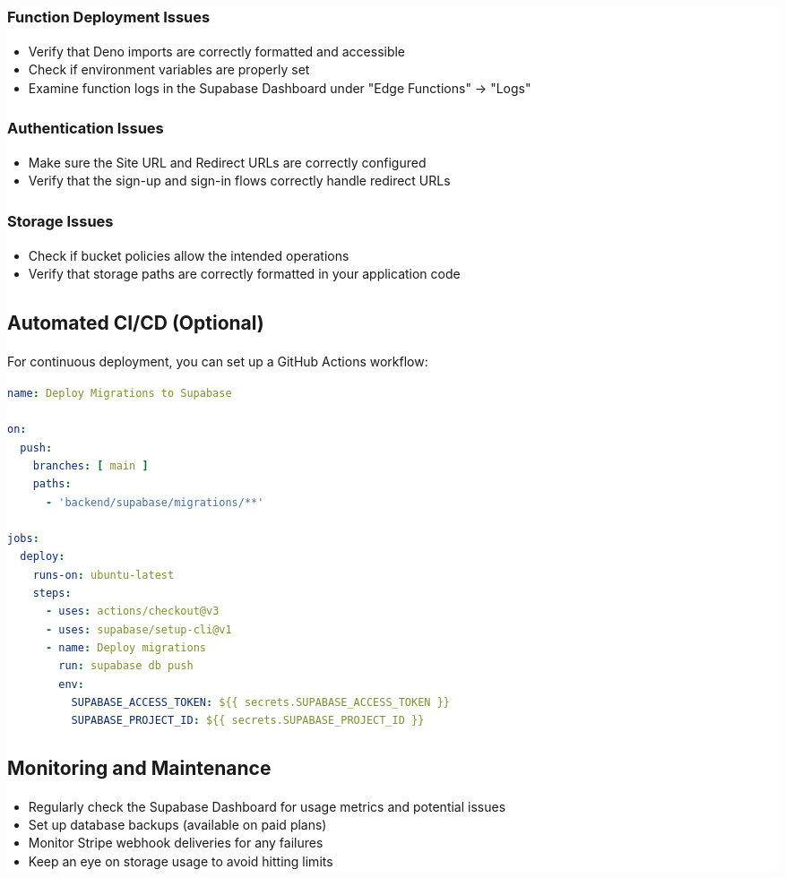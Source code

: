 ### Function Deployment Issues

- Verify that Deno imports are correctly formatted and accessible
- Check if environment variables are properly set
- Examine function logs in the Supabase Dashboard under "Edge Functions" → "Logs"

### Authentication Issues

- Make sure the Site URL and Redirect URLs are correctly configured
- Verify that the sign-up and sign-in flows correctly handle redirect URLs

### Storage Issues

- Check if bucket policies allow the intended operations
- Verify that storage paths are correctly formatted in your application code

## Automated CI/CD (Optional)

For continuous deployment, you can set up a GitHub Actions workflow:

```yaml
name: Deploy Migrations to Supabase

on:
  push:
    branches: [ main ]
    paths:
      - 'backend/supabase/migrations/**'

jobs:
  deploy:
    runs-on: ubuntu-latest
    steps:
      - uses: actions/checkout@v3
      - uses: supabase/setup-cli@v1
      - name: Deploy migrations
        run: supabase db push
        env:
          SUPABASE_ACCESS_TOKEN: ${{ secrets.SUPABASE_ACCESS_TOKEN }}
          SUPABASE_PROJECT_ID: ${{ secrets.SUPABASE_PROJECT_ID }}
```

## Monitoring and Maintenance

- Regularly check the Supabase Dashboard for usage metrics and potential issues
- Set up database backups (available on paid plans)
- Monitor Stripe webhook deliveries for any failures
- Keep an eye on storage usage to avoid hitting limits 
